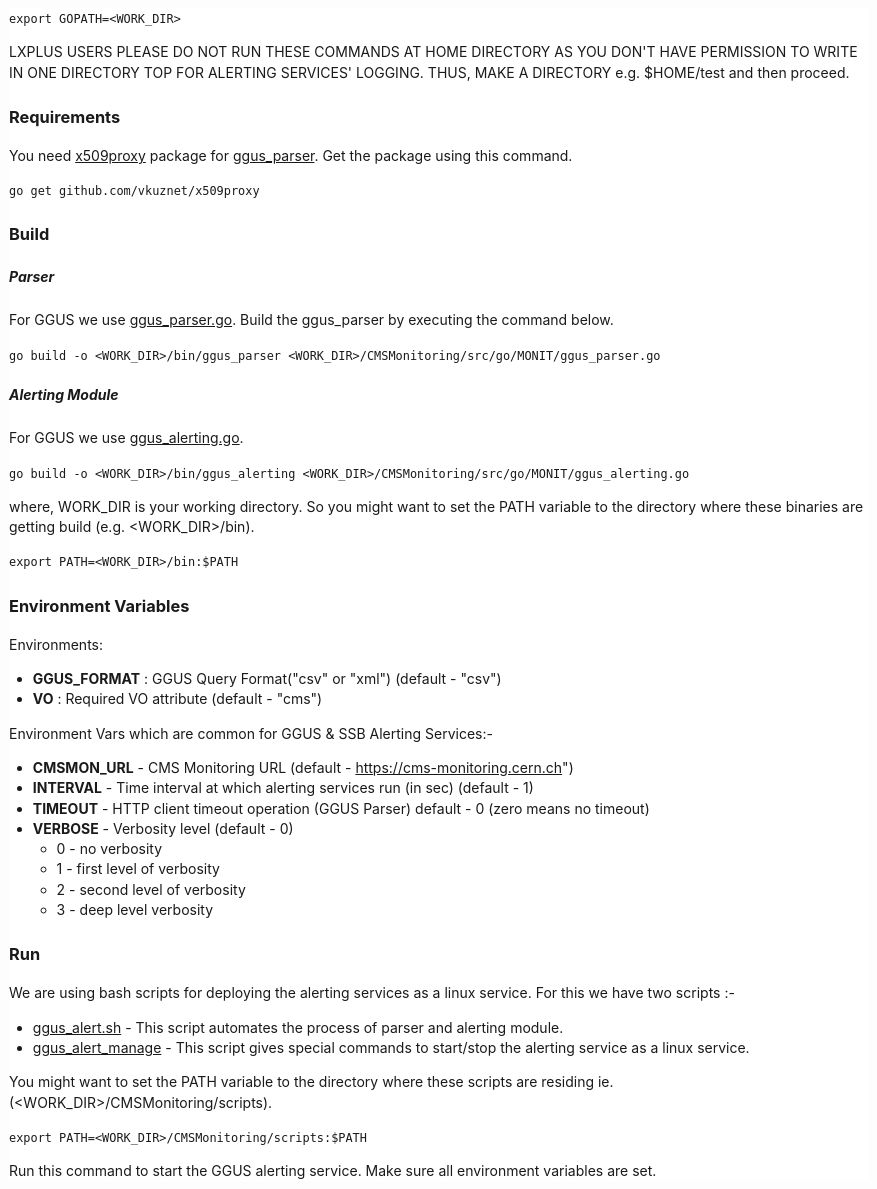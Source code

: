 ```export GOPATH=<WORK_DIR>```

LXPLUS USERS PLEASE DO NOT RUN THESE COMMANDS AT HOME DIRECTORY AS YOU DON'T HAVE PERMISSION TO WRITE IN ONE DIRECTORY TOP FOR ALERTING SERVICES' LOGGING. THUS, MAKE A DIRECTORY e.g. $HOME/test and then proceed. 

### Requirements

You need [x509proxy](https://github.com/vkuznet/x509proxy) package for [ggus_parser](https://github.com/dmwm/CMSMonitoring/blob/master/src/go/MONIT/ggus_parser.go). Get the package using this command.

```go get github.com/vkuznet/x509proxy```

### Build

##### Parser 
For GGUS we use [ggus_parser.go](https://github.com/dmwm/CMSMonitoring/blob/master/src/go/MONIT/ggus_parser.go).
Build the ggus_parser by executing the command below.

```go build -o <WORK_DIR>/bin/ggus_parser <WORK_DIR>/CMSMonitoring/src/go/MONIT/ggus_parser.go```

##### Alerting Module 
For GGUS we use [ggus_alerting.go](https://github.com/dmwm/CMSMonitoring/blob/master/src/go/MONIT/ggus_alerting.go).

```go build -o <WORK_DIR>/bin/ggus_alerting <WORK_DIR>/CMSMonitoring/src/go/MONIT/ggus_alerting.go```

where, WORK_DIR is your working directory. So you might want to set the PATH variable to the directory where these binaries are getting build (e.g. <WORK_DIR>/bin).

```export PATH=<WORK_DIR>/bin:$PATH```

### Environment Variables
Environments:
- **GGUS_FORMAT** :   GGUS Query Format("csv" or "xml")     (default - "csv")
- **VO**          :   Required VO attribute   (default - "cms")

Environment Vars which are common for GGUS & SSB Alerting Services:-
  - **CMSMON_URL**  -   CMS Monitoring URL (default - https://cms-monitoring.cern.ch")
  - **INTERVAL**    -   Time interval at which alerting services run (in sec)  (default - 1)
  - **TIMEOUT** - HTTP client timeout operation (GGUS Parser)     default - 0 (zero means no timeout)
  - **VERBOSE**     -   Verbosity level  (default - 0)
    - 0 - no verbosity
    - 1 - first level of verbosity
    - 2 - second level of verbosity
    - 3 - deep level verbosity

### Run
We are using bash scripts for deploying the alerting services as a linux service. For this we have two scripts :-
- [ggus_alert.sh](https://github.com/dmwm/CMSMonitoring/blob/master/scripts/ggus_alert.sh) - This script automates the process of parser and alerting module.
- [ggus_alert_manage](https://github.com/dmwm/CMSMonitoring/blob/master/scripts/ggus_alert_manage) - This script gives special commands to start/stop the alerting service as a linux service.

You might want to set the PATH variable to the directory where these scripts are residing ie. (<WORK_DIR>/CMSMonitoring/scripts).

```export PATH=<WORK_DIR>/CMSMonitoring/scripts:$PATH```

Run this command to start the GGUS alerting service. Make sure all environment variables are set.

```